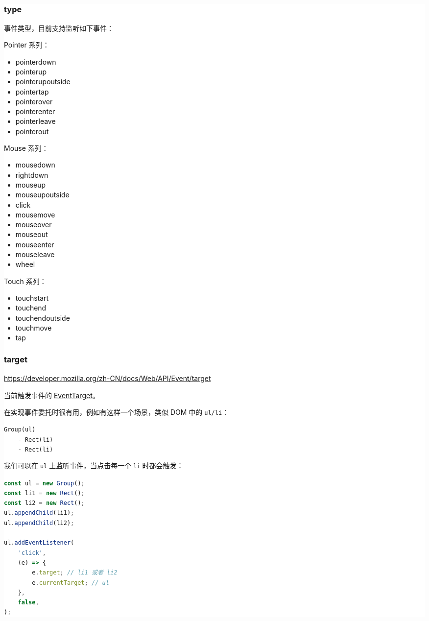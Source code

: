 ### type

事件类型，目前支持监听如下事件：

Pointer 系列：

-   pointerdown
-   pointerup
-   pointerupoutside
-   pointertap
-   pointerover
-   pointerenter
-   pointerleave
-   pointerout

Mouse 系列：

-   mousedown
-   rightdown
-   mouseup
-   mouseupoutside
-   click
-   mousemove
-   mouseover
-   mouseout
-   mouseenter
-   mouseleave
-   wheel

Touch 系列：

-   touchstart
-   touchend
-   touchendoutside
-   touchmove
-   tap

### target

https://developer.mozilla.org/zh-CN/docs/Web/API/Event/target

当前触发事件的 [EventTarget](/zh/docs/api/builtin-objects/event-target)。

在实现事件委托时很有用，例如有这样一个场景，类似 DOM 中的 `ul/li`：

```
Group(ul)
    - Rect(li)
    - Rect(li)
```

我们可以在 `ul` 上监听事件，当点击每一个 `li` 时都会触发：

```js
const ul = new Group();
const li1 = new Rect();
const li2 = new Rect();
ul.appendChild(li1);
ul.appendChild(li2);

ul.addEventListener(
    'click',
    (e) => {
        e.target; // li1 或者 li2
        e.currentTarget; // ul
    },
    false,
);
```
